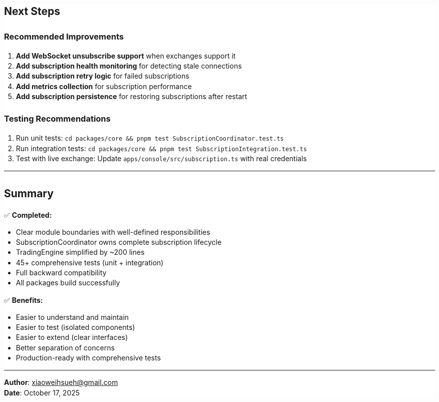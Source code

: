 ## Next Steps

### Recommended Improvements

1. **Add WebSocket unsubscribe support** when exchanges support it
2. **Add subscription health monitoring** for detecting stale connections
3. **Add subscription retry logic** for failed subscriptions
4. **Add metrics collection** for subscription performance
5. **Add subscription persistence** for restoring subscriptions after restart

### Testing Recommendations

1. Run unit tests: `cd packages/core && pnpm test SubscriptionCoordinator.test.ts`
2. Run integration tests: `cd packages/core && pnpm test SubscriptionIntegration.test.ts`
3. Test with live exchange: Update `apps/console/src/subscription.ts` with real credentials

---

## Summary

✅ **Completed:**
- Clear module boundaries with well-defined responsibilities
- SubscriptionCoordinator owns complete subscription lifecycle
- TradingEngine simplified by ~200 lines
- 45+ comprehensive tests (unit + integration)
- Full backward compatibility
- All packages build successfully

✅ **Benefits:**
- Easier to understand and maintain
- Easier to test (isolated components)
- Easier to extend (clear interfaces)
- Better separation of concerns
- Production-ready with comprehensive tests

---

**Author**: xiaoweihsueh@gmail.com  
**Date**: October 17, 2025


